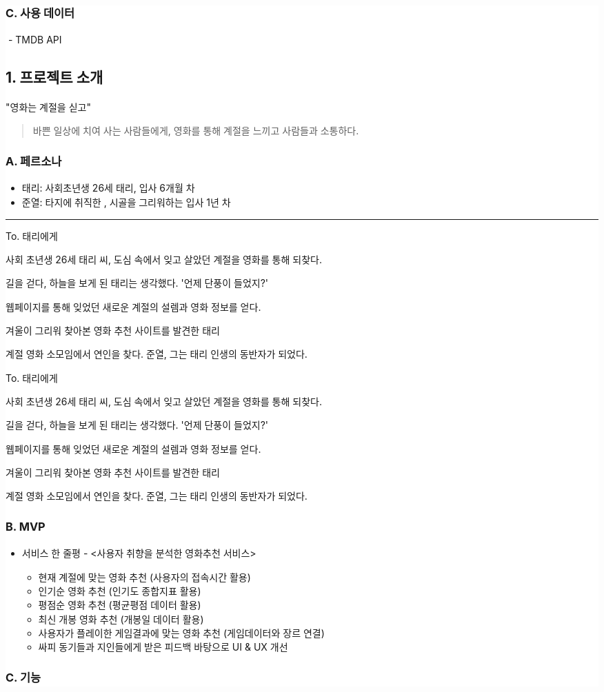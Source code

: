 

### C. 사용 데이터

​	- TMDB API



## 1. 프로젝트 소개

"영화는 계절을 싣고"

> 바쁜 일상에 치여 사는 사람들에게, 영화를 통해 계절을 느끼고 사람들과 소통하다.

### A. 페르소나

- 태리: 사회초년생 26세 태리, 입사 6개월 차
- 준열: 타지에 취직한 , 시골을 그리워하는 입사 1년 차

<hr/>

To. 태리에게

사회 초년생 26세 태리 씨, 도심 속에서 잊고 살았던 계절을 영화를 통해 되찾다.

길을 걷다, 하늘을 보게 된 태리는 생각했다. '언제 단풍이 들었지?'

웹페이지를 통해 잊었던 새로운 계절의 설렘과 영화 정보를 얻다.

겨울이 그리워 찾아본 영화 추천 사이트를 발견한 태리

계절 영화 소모임에서 연인을  찾다. 준열, 그는 태리 인생의 동반자가 되었다.

To. 태리에게

사회 초년생 26세 태리 씨, 도심 속에서 잊고 살았던 계절을 영화를 통해 되찾다.

길을 걷다, 하늘을 보게 된 태리는 생각했다. '언제 단풍이 들었지?'

웹페이지를 통해 잊었던 새로운 계절의 설렘과 영화 정보를 얻다.

겨울이 그리워 찾아본 영화 추천 사이트를 발견한 태리

계절 영화 소모임에서 연인을  찾다. 준열, 그는 태리 인생의 동반자가 되었다.



### B. MVP

- 서비스 한 줄평 - <사용자 취향을 분석한 영화추천 서비스>

  - 현재 계절에 맞는 영화 추천 (사용자의 접속시간 활용)
  - 인기순 영화 추천 (인기도 종합지표 활용)
  - 평점순 영화 추천 (평균평점 데이터 활용)
  - 최신 개봉 영화 추천 (개봉일 데이터 활용)
  - 사용자가 플레이한 게임결과에 맞는 영화 추천 (게임데이터와 장르 연결)
  - 싸피 동기들과 지인들에게 받은 피드백 바탕으로 UI & UX 개선

  

### C. 기능
